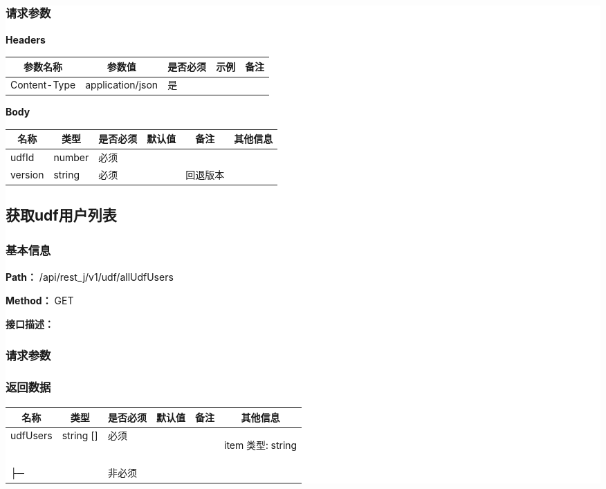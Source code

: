 
### 请求参数
**Headers**

| 参数名称  | 参数值  |  是否必须 | 示例  | 备注  |
| ------------ | ------------ | ------------ | ------------ | ------------ |
| Content-Type  |  application/json | 是  |   |   |
**Body**

<table>
  <thead class="ant-table-thead">
    <tr>
      <th key="name">名称</th><th key="type">类型</th><th key="required">是否必须</th><th key="default">默认值</th><th key="desc">备注</th><th key="sub">其他信息</th>
    </tr>
  </thead><tbody className="ant-table-tbody"><tr key="0-0"><td key="0"><span style={{paddingLeft:'0px'}}><span style={{color:'#8c8a8a'}}></span> udfId</span></td><td key="1"><span>number</span></td><td key="2">必须</td><td key="3"></td><td key="4"><span style={{whiteSpace:'pre-wrap'}}></span></td><td key="5"></td></tr><tr key="0-1"><td key="0"><span style={{paddingLeft:'0px'}}><span style={{color:'#8c8a8a'}}></span> version</span></td><td key="1"><span>string</span></td><td key="2">必须</td><td key="3"></td><td key="4"><span style={{whiteSpace:'pre-wrap'}}>回退版本</span></td><td key="5"></td></tr>
               </tbody>
              </table>

## 获取udf用户列表

### 基本信息

**Path：** /api/rest_j/v1/udf/allUdfUsers

**Method：** GET

**接口描述：**


### 请求参数

### 返回数据

<table>
  <thead class="ant-table-thead">
    <tr>
      <th key="name">名称</th><th key="type">类型</th><th key="required">是否必须</th><th key="default">默认值</th><th key="desc">备注</th><th key="sub">其他信息</th>
    </tr>
  </thead><tbody className="ant-table-tbody"><tr key="0-0"><td key="0"><span style={{paddingLeft:'0px'}}><span style={{color:'#8c8a8a'}}></span> udfUsers</span></td><td key="1"><span>string []</span></td><td key="2">必须</td><td key="3"></td><td key="4"><span style={{whiteSpace:'pre-wrap'}}></span></td><td key="5"><p key="4"><span style={{fontWeight:'700'}}>item 类型: </span><span>string</span></p></td></tr><tr key="array-15"><td key="0"><span style={{paddingLeft:'20px'}}><span style={{color:'#8c8a8a'}}>├─</span> </span></td><td key="1"><span></span></td><td key="2">非必须</td><td key="3"></td><td key="4"><span style={{whiteSpace:'pre-wrap'}}></span></td><td key="5"></td></tr>
               </tbody>
              </table>
